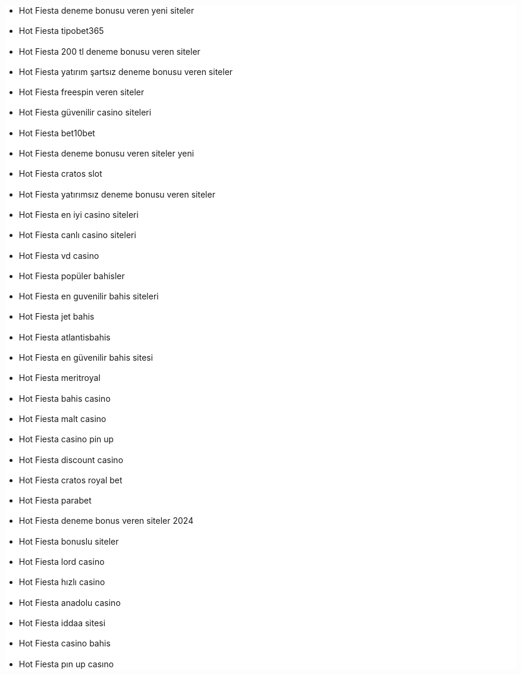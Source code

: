 - Hot Fiesta deneme bonusu veren yeni siteler

- Hot Fiesta tipobet365

- Hot Fiesta 200 tl deneme bonusu veren siteler

- Hot Fiesta yatırım şartsız deneme bonusu veren siteler

- Hot Fiesta freespin veren siteler

- Hot Fiesta güvenilir casino siteleri

- Hot Fiesta bet10bet

- Hot Fiesta deneme bonusu veren siteler yeni

- Hot Fiesta cratos slot

- Hot Fiesta yatırımsız deneme bonusu veren siteler

- Hot Fiesta en iyi casino siteleri

- Hot Fiesta canlı casino siteleri

- Hot Fiesta vd casino

- Hot Fiesta popüler bahisler

- Hot Fiesta en guvenilir bahis siteleri

- Hot Fiesta jet bahis

- Hot Fiesta atlantisbahis

- Hot Fiesta en güvenilir bahis sitesi

- Hot Fiesta meritroyal

- Hot Fiesta bahis casino

- Hot Fiesta malt casino

- Hot Fiesta casino pin up

- Hot Fiesta discount casino

- Hot Fiesta cratos royal bet

- Hot Fiesta parabet

- Hot Fiesta deneme bonus veren siteler 2024

- Hot Fiesta bonuslu siteler

- Hot Fiesta lord casino

- Hot Fiesta hızlı casino

- Hot Fiesta anadolu casino

- Hot Fiesta iddaa sitesi

- Hot Fiesta casino bahis

- Hot Fiesta pın up casıno
